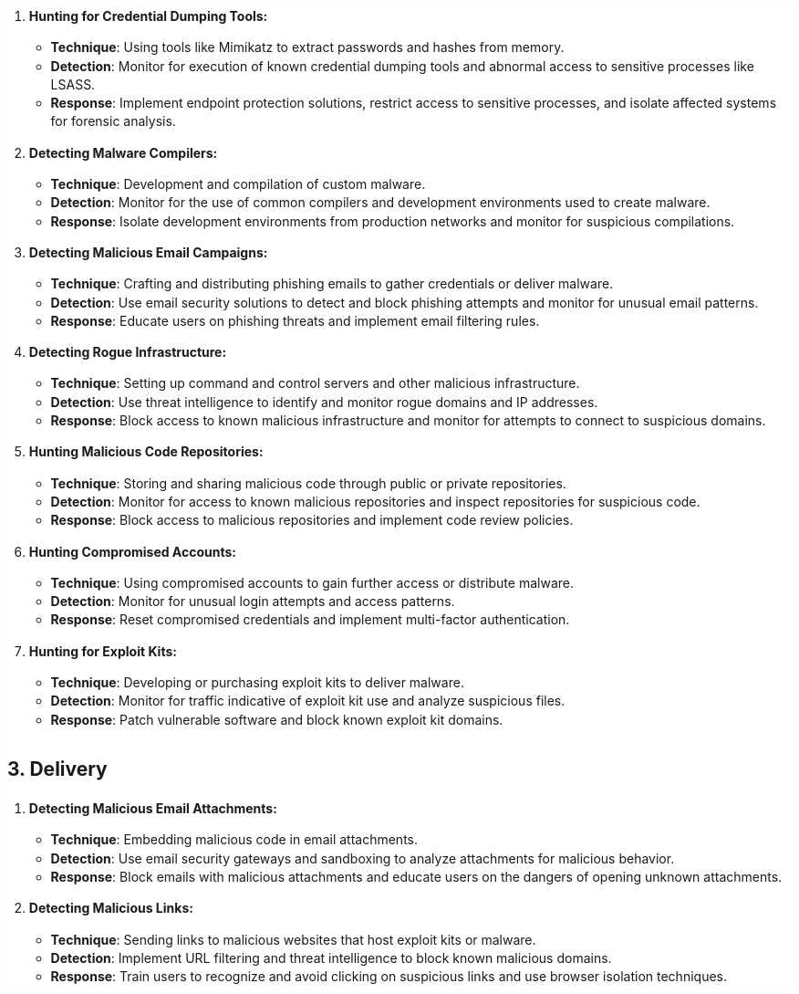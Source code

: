 1. **Hunting for Credential Dumping Tools:**
    - **Technique**: Using tools like Mimikatz to extract passwords and hashes from memory.
    - **Detection**: Monitor for execution of known credential dumping tools and abnormal access to sensitive processes like LSASS.
    - **Response**: Implement endpoint protection solutions, restrict access to sensitive processes, and isolate affected systems for forensic analysis.

2. **Detecting Malware Compilers:**
    - **Technique**: Development and compilation of custom malware.
    - **Detection**: Monitor for the use of common compilers and development environments used to create malware.
    - **Response**: Isolate development environments from production networks and monitor for suspicious compilations.

3. **Detecting Malicious Email Campaigns:**
    - **Technique**: Crafting and distributing phishing emails to gather credentials or deliver malware.
    - **Detection**: Use email security solutions to detect and block phishing attempts and monitor for unusual email patterns.
    - **Response**: Educate users on phishing threats and implement email filtering rules.

4. **Detecting Rogue Infrastructure:**
    - **Technique**: Setting up command and control servers and other malicious infrastructure.
    - **Detection**: Use threat intelligence to identify and monitor rogue domains and IP addresses.
    - **Response**: Block access to known malicious infrastructure and monitor for attempts to connect to suspicious domains.

5. **Hunting Malicious Code Repositories:**
    - **Technique**: Storing and sharing malicious code through public or private repositories.
    - **Detection**: Monitor for access to known malicious repositories and inspect repositories for suspicious code.
    - **Response**: Block access to malicious repositories and implement code review policies.

6. **Hunting Compromised Accounts:**
    - **Technique**: Using compromised accounts to gain further access or distribute malware.
    - **Detection**: Monitor for unusual login attempts and access patterns.
    - **Response**: Reset compromised credentials and implement multi-factor authentication.

7. **Hunting for Exploit Kits:**
    - **Technique**: Developing or purchasing exploit kits to deliver malware.
    - **Detection**: Monitor for traffic indicative of exploit kit use and analyze suspicious files.
    - **Response**: Patch vulnerable software and block known exploit kit domains.

## 3. Delivery

1. **Detecting Malicious Email Attachments:**
    - **Technique**: Embedding malicious code in email attachments.
    - **Detection**: Use email security gateways and sandboxing to analyze attachments for malicious behavior.
    - **Response**: Block emails with malicious attachments and educate users on the dangers of opening unknown attachments.

2. **Detecting Malicious Links:**
    - **Technique**: Sending links to malicious websites that host exploit kits or malware.
    - **Detection**: Implement URL filtering and threat intelligence to block known malicious domains.
    - **Response**: Train users to recognize and avoid clicking on suspicious links and use browser isolation techniques.
